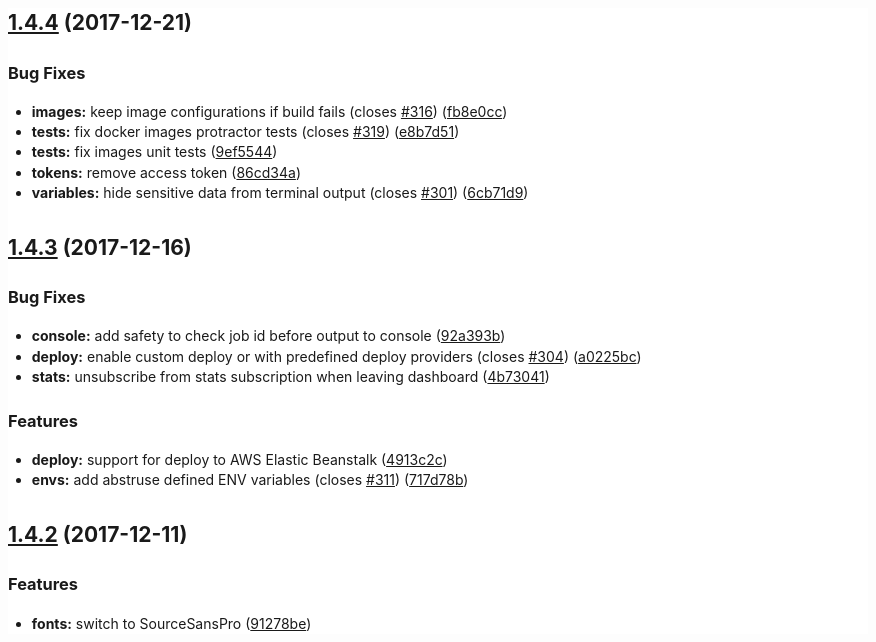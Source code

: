 <a name="1.4.4"></a>
## [1.4.4](https://github.com/bleenco/abstruse/compare/v1.4.3...v1.4.4) (2017-12-21)


### Bug Fixes

* **images:** keep image configurations if build fails (closes [#316](https://github.com/bleenco/abstruse/issues/316)) ([fb8e0cc](https://github.com/bleenco/abstruse/commit/fb8e0cc))
* **tests:** fix docker images protractor tests (closes [#319](https://github.com/bleenco/abstruse/issues/319)) ([e8b7d51](https://github.com/bleenco/abstruse/commit/e8b7d51))
* **tests:** fix images unit tests ([9ef5544](https://github.com/bleenco/abstruse/commit/9ef5544))
* **tokens:** remove access token ([86cd34a](https://github.com/bleenco/abstruse/commit/86cd34a))
* **variables:** hide sensitive data from terminal output (closes [#301](https://github.com/bleenco/abstruse/issues/301)) ([6cb71d9](https://github.com/bleenco/abstruse/commit/6cb71d9))



<a name="1.4.3"></a>
## [1.4.3](https://github.com/bleenco/abstruse/compare/v1.4.2...v1.4.3) (2017-12-16)


### Bug Fixes

* **console:** add safety to check job id before output to console ([92a393b](https://github.com/bleenco/abstruse/commit/92a393b))
* **deploy:** enable custom deploy or with predefined deploy providers (closes [#304](https://github.com/bleenco/abstruse/issues/304)) ([a0225bc](https://github.com/bleenco/abstruse/commit/a0225bc))
* **stats:** unsubscribe from stats subscription when leaving dashboard ([4b73041](https://github.com/bleenco/abstruse/commit/4b73041))


### Features

* **deploy:** support for deploy to AWS Elastic Beanstalk ([4913c2c](https://github.com/bleenco/abstruse/commit/4913c2c))
* **envs:** add abstruse defined ENV variables (closes [#311](https://github.com/bleenco/abstruse/issues/311)) ([717d78b](https://github.com/bleenco/abstruse/commit/717d78b))



<a name="1.4.2"></a>
## [1.4.2](https://github.com/bleenco/abstruse/compare/v1.4.1...v1.4.2) (2017-12-11)


### Features

* **fonts:** switch to SourceSansPro ([91278be](https://github.com/bleenco/abstruse/commit/91278be))



